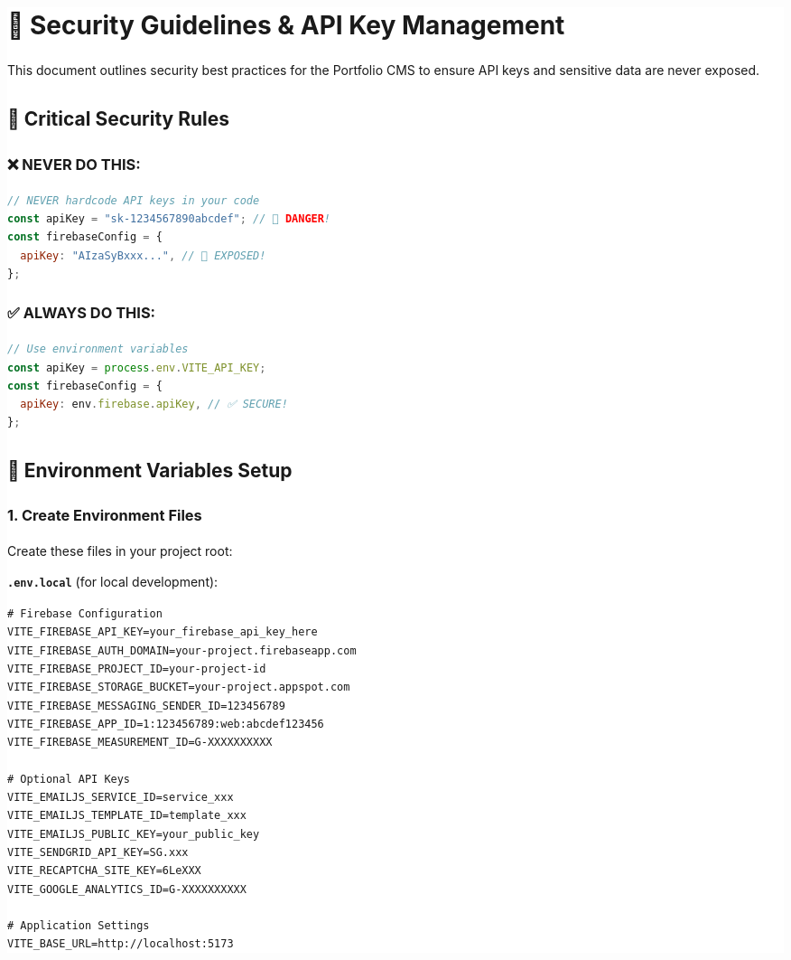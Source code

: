 # 🔐 Security Guidelines & API Key Management

This document outlines security best practices for the Portfolio CMS to ensure API keys and sensitive data are never exposed.

## 🚨 Critical Security Rules

### ❌ **NEVER DO THIS:**
```javascript
// NEVER hardcode API keys in your code
const apiKey = "sk-1234567890abcdef"; // 🚨 DANGER!
const firebaseConfig = {
  apiKey: "AIzaSyBxxx...", // 🚨 EXPOSED!
};
```

### ✅ **ALWAYS DO THIS:**
```javascript
// Use environment variables
const apiKey = process.env.VITE_API_KEY;
const firebaseConfig = {
  apiKey: env.firebase.apiKey, // ✅ SECURE!
};
```

## 📁 Environment Variables Setup

### 1. Create Environment Files

Create these files in your project root:

**`.env.local`** (for local development):
```env
# Firebase Configuration
VITE_FIREBASE_API_KEY=your_firebase_api_key_here
VITE_FIREBASE_AUTH_DOMAIN=your-project.firebaseapp.com
VITE_FIREBASE_PROJECT_ID=your-project-id
VITE_FIREBASE_STORAGE_BUCKET=your-project.appspot.com
VITE_FIREBASE_MESSAGING_SENDER_ID=123456789
VITE_FIREBASE_APP_ID=1:123456789:web:abcdef123456
VITE_FIREBASE_MEASUREMENT_ID=G-XXXXXXXXXX

# Optional API Keys
VITE_EMAILJS_SERVICE_ID=service_xxx
VITE_EMAILJS_TEMPLATE_ID=template_xxx
VITE_EMAILJS_PUBLIC_KEY=your_public_key
VITE_SENDGRID_API_KEY=SG.xxx
VITE_RECAPTCHA_SITE_KEY=6LeXXX
VITE_GOOGLE_ANALYTICS_ID=G-XXXXXXXXXX

# Application Settings
VITE_BASE_URL=http://localhost:5173
```
